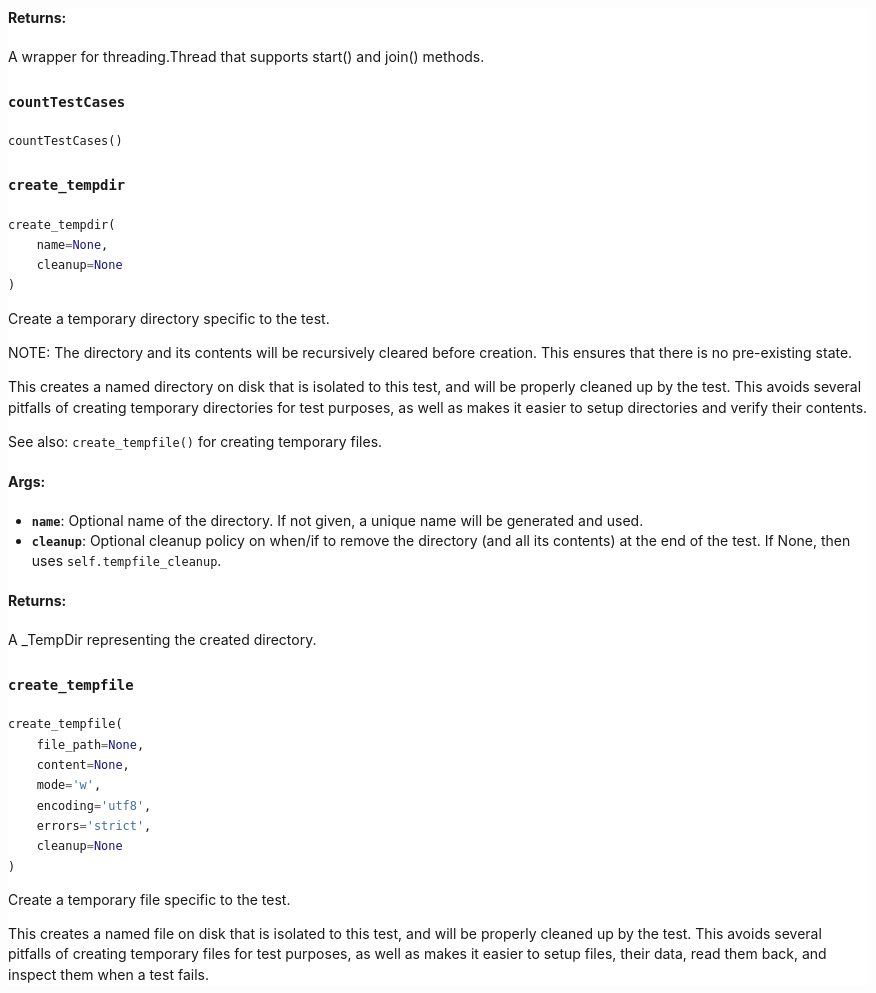 #### Returns:

A wrapper for threading.Thread that supports start() and join() methods.

<h3 id="countTestCases"><code>countTestCases</code></h3>

``` python
countTestCases()
```

<h3 id="create_tempdir"><code>create_tempdir</code></h3>

``` python
create_tempdir(
    name=None,
    cleanup=None
)
```

Create a temporary directory specific to the test.

NOTE: The directory and its contents will be recursively cleared before
creation. This ensures that there is no pre-existing state.

This creates a named directory on disk that is isolated to this test, and
will be properly cleaned up by the test. This avoids several pitfalls of
creating temporary directories for test purposes, as well as makes it easier
to setup directories and verify their contents.

See also: `create_tempfile()` for creating temporary files.

#### Args:

*   <b>`name`</b>: Optional name of the directory. If not given, a unique name
    will be generated and used.
*   <b>`cleanup`</b>: Optional cleanup policy on when/if to remove the directory
    (and all its contents) at the end of the test. If None, then uses
    `self.tempfile_cleanup`.

#### Returns:

A _TempDir representing the created directory.

<h3 id="create_tempfile"><code>create_tempfile</code></h3>

``` python
create_tempfile(
    file_path=None,
    content=None,
    mode='w',
    encoding='utf8',
    errors='strict',
    cleanup=None
)
```

Create a temporary file specific to the test.

This creates a named file on disk that is isolated to this test, and will
be properly cleaned up by the test. This avoids several pitfalls of
creating temporary files for test purposes, as well as makes it easier
to setup files, their data, read them back, and inspect them when
a test fails.
